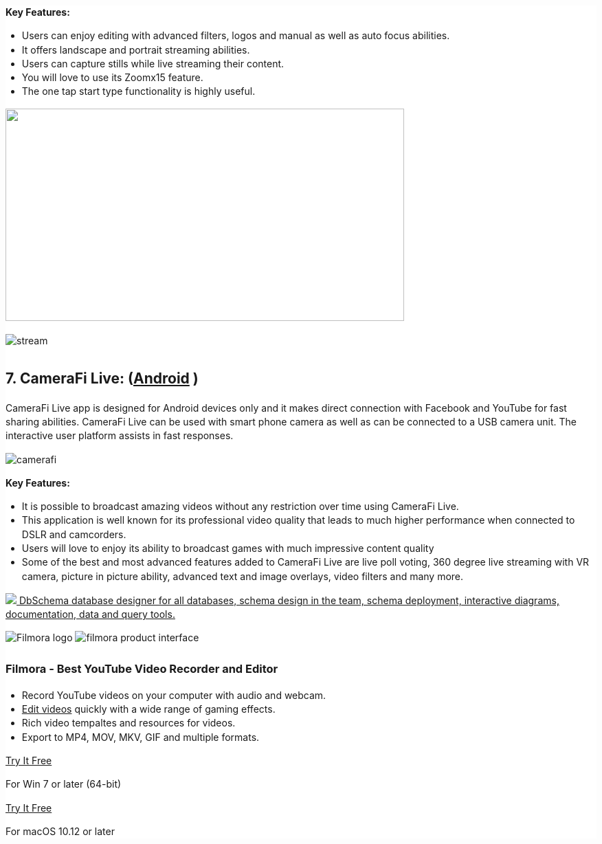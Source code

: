 **Key Features:**

* Users can enjoy editing with advanced filters, logos and manual as well as auto focus abilities.
* It offers landscape and portrait streaming abilities.
* Users can capture stills while live streaming their content.
* You will love to use its Zoomx15 feature.
* The one tap start type functionality is highly useful.


<a href="https://martinic.evyy.net/c/5597632/1422856/4482" target="_top" id="1422856"><img src="//a.impactradius-go.com/display-ad/4482-1422856" border="0" alt="" width="580" height="309"/></a>

![stream](https://images.wondershare.com/filmora/article-images/stream.jpg)

## 7\. CameraFi Live: ([Android](https://play.google.com/store/apps/details?id=com.vaultmicro.camerafi.live) )

CameraFi Live app is designed for Android devices only and it makes direct connection with Facebook and YouTube for fast sharing abilities. CameraFi Live can be used with smart phone camera as well as can be connected to a USB camera unit. The interactive user platform assists in fast responses.

![camerafi](https://images.wondershare.com/filmora/article-images/camerafi.jpg)

**Key Features:**

* It is possible to broadcast amazing videos without any restriction over time using CameraFi Live.
* This application is well known for its professional video quality that leads to much higher performance when connected to DSLR and camcorders.
* Users will love to enjoy its ability to broadcast games with much impressive content quality
* Some of the best and most advanced features added to CameraFi Live are live poll voting, 360 degree live streaming with VR camera, picture in picture ability, advanced text and image overlays, video filters and many more.


<a href="https://shop.dbschema.com/order/checkout.php?PRODS=19867419&QTY=1&AFFILIATE=108875&CART=1"> <img src="https://secure.avangate.com/images/merchant/176b22bab4e94a28619ca2433b2ef241/products/1_icon256.png" border="0">
DbSchema database designer for all databases, schema design in the team, schema deployment, interactive diagrams, documentation, data and query tools. </a>

![Filmora logo](https://images.wondershare.com/filmora/logo_icon/wondershare-filmora-logo-horizontal.png) ![filmora product interface](https://images.wondershare.com/filmora/images/common/filmora-product-banner.png)

### Filmora - Best YouTube Video Recorder and Editor

* Record YouTube videos on your computer with audio and webcam.
* [Edit videos](https://tools.techidaily.com/wondershare/filmora/download/) quickly with a wide range of gaming effects.
* Rich video tempaltes and resources for videos.
* Export to MP4, MOV, MKV, GIF and multiple formats.

[Try It Free](https://tools.techidaily.com/wondershare/filmora/download/)

For Win 7 or later (64-bit)

[Try It Free](https://tools.techidaily.com/wondershare/filmora/download/)

For macOS 10.12 or later
